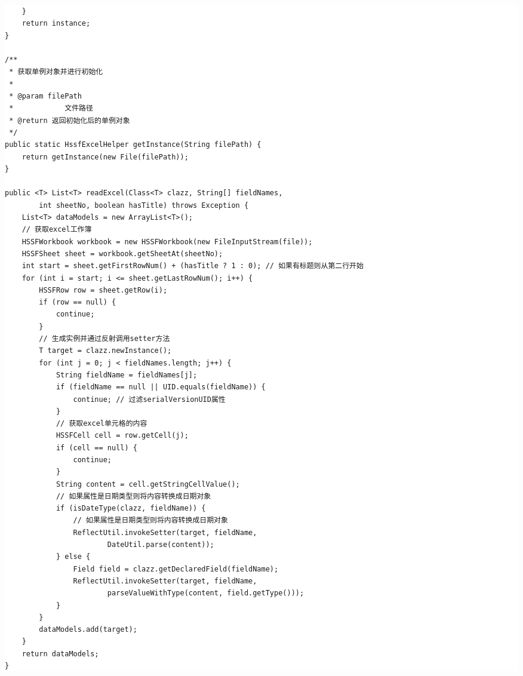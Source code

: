 		}
		return instance;
	}

	/**
	 * 获取单例对象并进行初始化
	 * 
	 * @param filePath
	 *            文件路径
	 * @return 返回初始化后的单例对象
	 */
	public static HssfExcelHelper getInstance(String filePath) {
		return getInstance(new File(filePath));
	}

	public <T> List<T> readExcel(Class<T> clazz, String[] fieldNames,
			int sheetNo, boolean hasTitle) throws Exception {
		List<T> dataModels = new ArrayList<T>();
		// 获取excel工作簿
		HSSFWorkbook workbook = new HSSFWorkbook(new FileInputStream(file));
		HSSFSheet sheet = workbook.getSheetAt(sheetNo);
		int start = sheet.getFirstRowNum() + (hasTitle ? 1 : 0); // 如果有标题则从第二行开始
		for (int i = start; i <= sheet.getLastRowNum(); i++) {
			HSSFRow row = sheet.getRow(i);
			if (row == null) {
				continue;
			}
			// 生成实例并通过反射调用setter方法
			T target = clazz.newInstance();
			for (int j = 0; j < fieldNames.length; j++) {
				String fieldName = fieldNames[j];
				if (fieldName == null || UID.equals(fieldName)) {
					continue; // 过滤serialVersionUID属性
				}
				// 获取excel单元格的内容
				HSSFCell cell = row.getCell(j);
				if (cell == null) {
					continue;
				}
				String content = cell.getStringCellValue();
				// 如果属性是日期类型则将内容转换成日期对象
				if (isDateType(clazz, fieldName)) {
					// 如果属性是日期类型则将内容转换成日期对象
					ReflectUtil.invokeSetter(target, fieldName,
							DateUtil.parse(content));
				} else {
					Field field = clazz.getDeclaredField(fieldName);
					ReflectUtil.invokeSetter(target, fieldName,
							parseValueWithType(content, field.getType()));
				}
			}
			dataModels.add(target);
		}
		return dataModels;
	}
